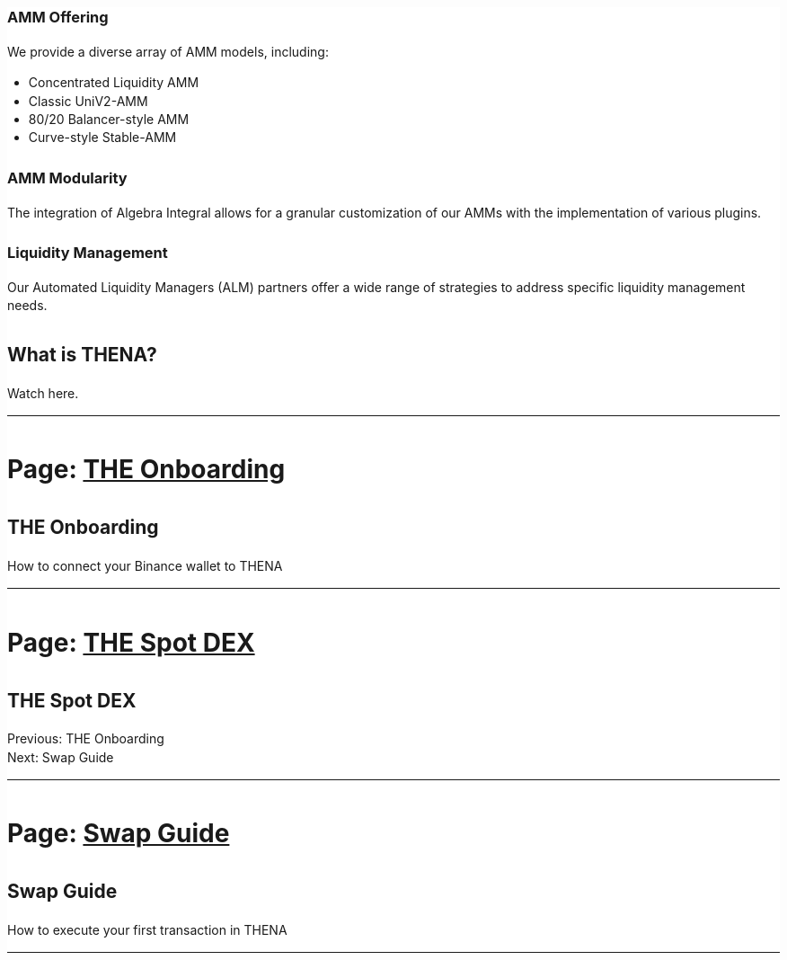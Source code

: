 

### AMM Offering
We provide a diverse array of AMM models, including:
- Concentrated Liquidity AMM
- Classic UniV2-AMM
- 80/20 Balancer-style AMM
- Curve-style Stable-AMM

### AMM Modularity
The integration of Algebra Integral allows for a granular customization of our AMMs with the implementation of various plugins.

### Liquidity Management
Our Automated Liquidity Managers (ALM) partners offer a wide range of strategies to address specific liquidity management needs.

## What is THENA?
Watch here.

---

# Page: [THE Onboarding](https://docs.thena.fi/thena/the-onboarding)

## THE Onboarding
How to connect your Binance wallet to THENA

---

# Page: [THE Spot DEX](https://docs.thena.fi/thena/the-spot-dex)

## THE Spot DEX
Previous: THE Onboarding  
Next: Swap Guide

---



# Page: [Swap Guide](https://docs.thena.fi/thena/the-spot-dex/swap-guide)

## Swap Guide
How to execute your first transaction in THENA

---